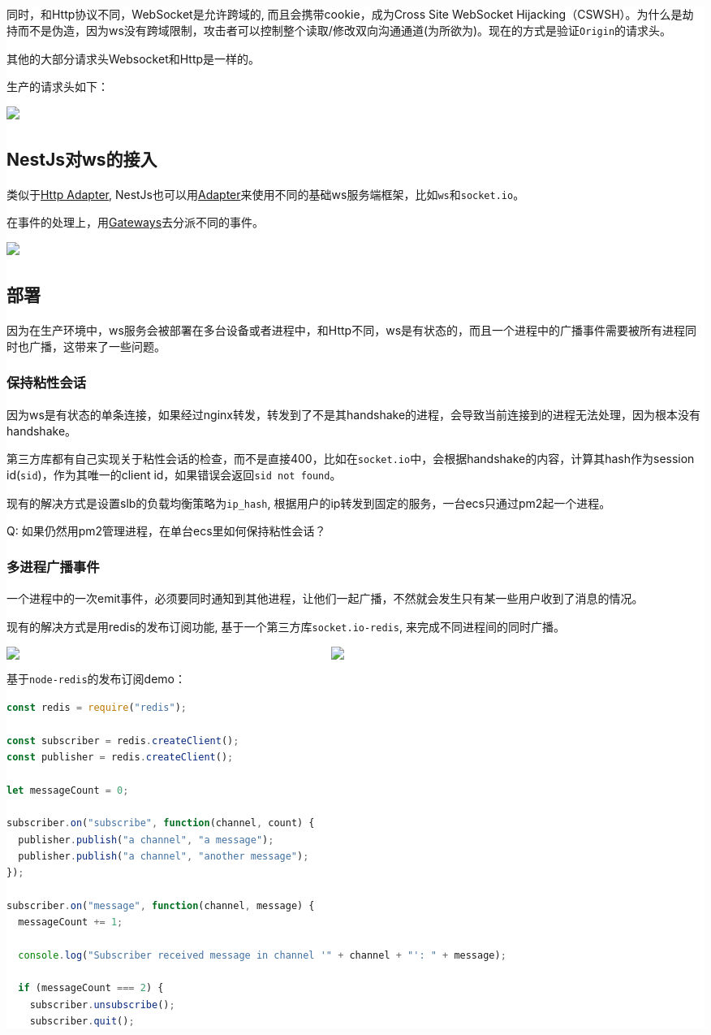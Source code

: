 同时，和Http协议不同，WebSocket是允许跨域的, 而且会携带cookie，成为Cross Site WebSocket Hijacking（CSWSH）。为什么是劫持而不是伪造，因为ws没有跨域限制，攻击者可以控制整个读取/修改双向沟通通道(为所欲为)。现在的方式是验证`Origin`的请求头。

其他的大部分请求头Websocket和Http是一样的。

生产的请求头如下：

<img src="../assets/ws_headers.png" width="800" />

## NestJs对ws的接入

类似于[Http Adapter](https://docs.nestjs.com/faq/http-adapter#http-adapter), NestJs也可以用[Adapter](https://docs.nestjs.com/websockets/adapter)来使用不同的基础ws服务端框架，比如`ws`和`socket.io`。

在事件的处理上，用[Gateways](https://docs.nestjs.com/websockets/gateways)去分派不同的事件。

<img src="../assest/../assets/nestjs_gateway.png" width="800" />

## 部署

因为在生产环境中，ws服务会被部署在多台设备或者进程中，和Http不同，ws是有状态的，而且一个进程中的广播事件需要被所有进程同时也广播，这带来了一些问题。

### 保持粘性会话

因为ws是有状态的单条连接，如果经过nginx转发，转发到了不是其handshake的进程，会导致当前连接到的进程无法处理，因为根本没有handshake。

第三方库都有自己实现关于粘性会话的检查，而不是直接400，比如在`socket.io`中，会根据handshake的内容，计算其hash作为session id(`sid`)，作为其唯一的client id，如果错误会返回`sid not found`。

现有的解决方式是设置slb的负载均衡策略为`ip_hash`, 根据用户的ip转发到固定的服务，一台ecs只通过pm2起一个进程。

Q: 如果仍然用pm2管理进程，在单台ecs里如何保持粘性会话？

### 多进程广播事件

一个进程中的一次emit事件，必须要同时通知到其他进程，让他们一起广播，不然就会发生只有某一些用户收到了消息的情况。

现有的解决方式是用redis的发布订阅功能, 基于一个第三方库`socket.io-redis`, 来完成不同进程间的同时广播。

<div style="display: flex; flex-direction: row;">
    <img src="../assets/redis_sub.png" width="400" />
    <img src="../assets/redis_pub.png" width="400" />
</div>

基于`node-redis`的发布订阅demo：

```ts
const redis = require("redis");

const subscriber = redis.createClient();
const publisher = redis.createClient();

let messageCount = 0;

subscriber.on("subscribe", function(channel, count) {
  publisher.publish("a channel", "a message");
  publisher.publish("a channel", "another message");
});

subscriber.on("message", function(channel, message) {
  messageCount += 1;

  console.log("Subscriber received message in channel '" + channel + "': " + message);

  if (messageCount === 2) {
    subscriber.unsubscribe();
    subscriber.quit();
```